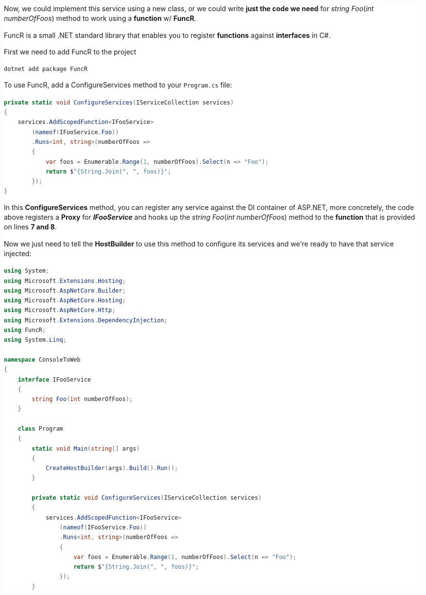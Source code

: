 Now, we could implement this service using a new class, or we could write **just the code we need** for *string Foo*(*int numberOfFoos*) method to work using a **function** w/ **FuncR**.

FuncR is a small .NET standard library that enables you to register **functions** against **interfaces** in C#.

First we need to add FuncR to the project

```
dotnet add package FuncR
```

To use FuncR, add a ConfigureServices method to your `Program.cs` file:

```c#
private static void ConfigureServices(IServiceCollection services)
{
    services.AddScopedFunction<IFooService>
        (nameof(IFooService.Foo))
        .Runs<int, string>(numberOfFoos =>
        {
            var foos = Enumerable.Range(1, numberOfFoos).Select(n => "Foo");
            return $"{String.Join(", ", foos)}";
        });
}
```

In this **ConfigureServices** method, you can register any service against the DI container of ASP.NET, more concretely, the code above registers a **Proxy** for ***IFooService*** and hooks up the *string Foo*(*int numberOfFoos*) method to the **function** that is provided on lines **7 and 8**. 

Now we just need to tell the **HostBuilder** to use this method to configure its services and we're ready to have that service injected:

```c#
using System;
using Microsoft.Extensions.Hosting;
using Microsoft.AspNetCore.Builder;
using Microsoft.AspNetCore.Hosting;
using Microsoft.AspNetCore.Http;
using Microsoft.Extensions.DependencyInjection;
using FuncR;
using System.Linq;

namespace ConsoleToWeb
{
    interface IFooService
    {
        string Foo(int numberOfFoos);
    }

    class Program
    {
        static void Main(string[] args)
        {
            CreateHostBuilder(args).Build().Run();
        }

        private static void ConfigureServices(IServiceCollection services)
        {
            services.AddScopedFunction<IFooService>
                (nameof(IFooService.Foo))
                .Runs<int, string>(numberOfFoos =>
                {
                    var foos = Enumerable.Range(1, numberOfFoos).Select(n => "Foo");
                    return $"{String.Join(", ", foos)}";
                });
        }
```